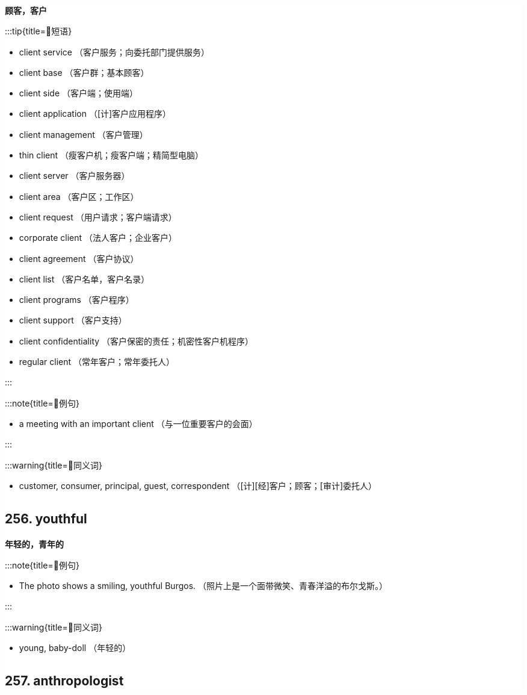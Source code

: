 **顾客，客户**

:::tip{title=🤩短语}

- client service （客户服务；向委托部门提供服务）

- client base （客户群；基本顾客）

- client side （客户端；使用端）

- client application （[计]客户应用程序）

- client management （客户管理）

- thin client （瘦客户机；瘦客户端；精简型电脑）

- client server （客户服务器）

- client area （客户区；工作区）

- client request （用户请求；客户端请求）

- corporate client （法人客户；企业客户）

- client agreement （客户协议）

- client list （客户名单，客户名录）

- client programs （客户程序）

- client support （客户支持）

- client confidentiality （客户保密的责任；机密性客户机程序）

- regular client （常年客户；常年委托人）

:::

:::note{title=🎤例句}

- a meeting with an important client （与一位重要客户的会面）

:::

:::warning{title=🤔同义词}

- customer, consumer, principal, guest, correspondent （[计][经]客户；顾客；[审计]委托人）


## 256. youthful

**年轻的，青年的**

:::note{title=🎤例句}

- The photo shows a smiling, youthful Burgos. （照片上是一个面带微笑、青春洋溢的布尔戈斯。）

:::

:::warning{title=🤔同义词}

- young, baby-doll （年轻的）


## 257. anthropologist

